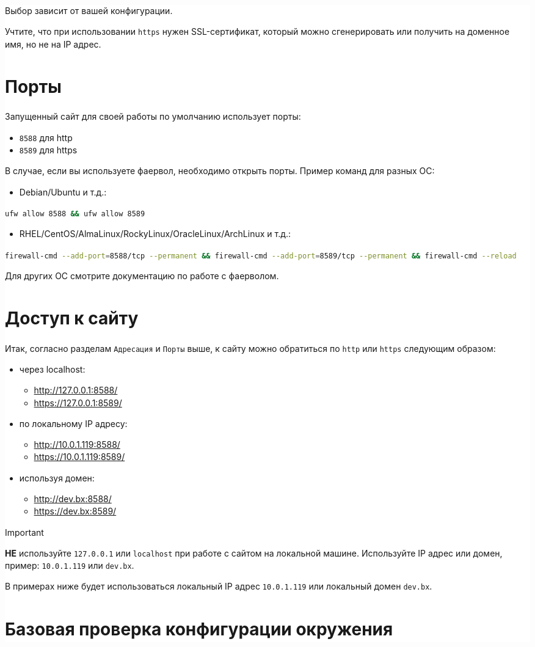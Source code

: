 Выбор зависит от вашей конфигурации.

Учтите, что при использовании `https` нужен SSL-сертификат, который можно сгенерировать или получить на доменное имя, но не на IP адрес.

<a id="ports"></a>
# Порты

Запущенный сайт для своей работы по умолчанию использует порты:
- `8588` для http
- `8589` для https

В случае, если вы используете фаервол, необходимо открыть порты. Пример команд для разных ОС:

- Debian/Ubuntu и т.д.:
```bash
ufw allow 8588 && ufw allow 8589
```

- RHEL/CentOS/AlmaLinux/RockyLinux/OracleLinux/ArchLinux и т.д.:
```bash
firewall-cmd --add-port=8588/tcp --permanent && firewall-cmd --add-port=8589/tcp --permanent && firewall-cmd --reload
```

Для других ОС смотрите документацию по работе с фаерволом.

<a id="siteaccess"></a>
# Доступ к сайту

Итак, согласно разделам `Адресация` и `Порты` выше, к сайту можно обратиться по `http` или `https` следующим образом:

- через localhost:
  - http://127.0.0.1:8588/
  - https://127.0.0.1:8589/

- по локальному IP адресу:
  - http://10.0.1.119:8588/
  - https://10.0.1.119:8589/

- используя домен:
  - http://dev.bx:8588/
  - https://dev.bx:8589/

> [!IMPORTANT]
> <b>НЕ</b> используйте `127.0.0.1` или `localhost` при работе с сайтом на локальной машине. Используйте IP адрес или домен, пример: `10.0.1.119` или `dev.bx`.

В примерах ниже будет использоваться локальный IP адрес `10.0.1.119` или локальный домен `dev.bx`.

<a id="bitrixservertestphp"></a>
# Базовая проверка конфигурации окружения
